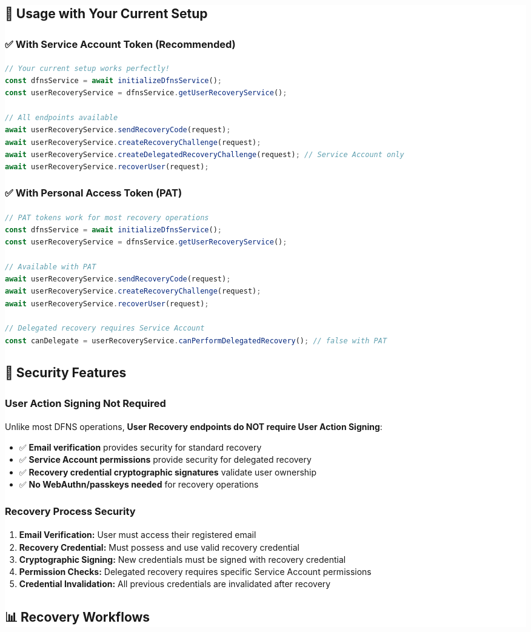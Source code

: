 ## 🚀 Usage with Your Current Setup

### ✅ **With Service Account Token (Recommended)**

```typescript
// Your current setup works perfectly!
const dfnsService = await initializeDfnsService();
const userRecoveryService = dfnsService.getUserRecoveryService();

// All endpoints available
await userRecoveryService.sendRecoveryCode(request);
await userRecoveryService.createRecoveryChallenge(request);
await userRecoveryService.createDelegatedRecoveryChallenge(request); // Service Account only
await userRecoveryService.recoverUser(request);
```

### ✅ **With Personal Access Token (PAT)**

```typescript
// PAT tokens work for most recovery operations
const dfnsService = await initializeDfnsService();
const userRecoveryService = dfnsService.getUserRecoveryService();

// Available with PAT
await userRecoveryService.sendRecoveryCode(request);
await userRecoveryService.createRecoveryChallenge(request);
await userRecoveryService.recoverUser(request);

// Delegated recovery requires Service Account
const canDelegate = userRecoveryService.canPerformDelegatedRecovery(); // false with PAT
```

## 🔐 Security Features

### User Action Signing Not Required

Unlike most DFNS operations, **User Recovery endpoints do NOT require User Action Signing**:

- ✅ **Email verification** provides security for standard recovery
- ✅ **Service Account permissions** provide security for delegated recovery  
- ✅ **Recovery credential cryptographic signatures** validate user ownership
- ✅ **No WebAuthn/passkeys needed** for recovery operations

### Recovery Process Security

1. **Email Verification:** User must access their registered email
2. **Recovery Credential:** Must possess and use valid recovery credential
3. **Cryptographic Signing:** New credentials must be signed with recovery credential
4. **Permission Checks:** Delegated recovery requires specific Service Account permissions
5. **Credential Invalidation:** All previous credentials are invalidated after recovery

## 📊 Recovery Workflows
